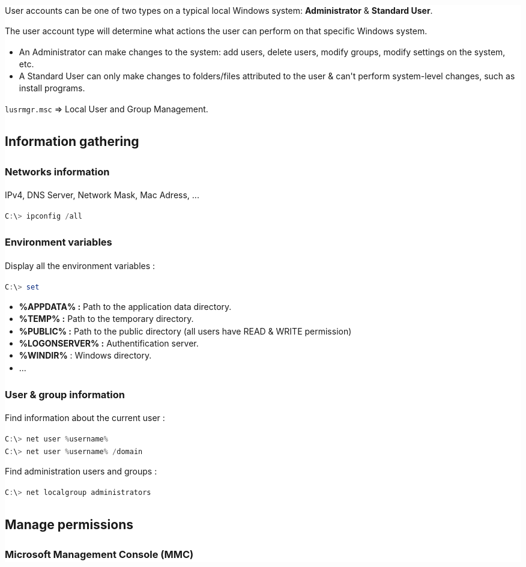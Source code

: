 User accounts can be one of two types on a typical local Windows system: **Administrator** & **Standard User**.

The user account type will determine what actions the user can perform on that specific Windows system. 

-   An Administrator can make changes to the system: add users, delete users, modify groups, modify settings on the system, etc. 
-   A Standard User can only make changes to folders/files attributed to the user & can't perform system-level changes, such as install programs.

`lusrmgr.msc` => Local User and Group Management.

## Information gathering

### Networks information

IPv4, DNS Server, Network Mask, Mac Adress, ...

```powershell
C:\> ipconfig /all
```

### Environment variables

Display all the environment variables :

```powershell
C:\> set
```

- **%APPDATA% :** Path to the application data directory.
- **%TEMP% :** Path to the temporary directory.
- **%PUBLIC% :** Path to the public directory (all users have READ & WRITE permission)
- **%LOGONSERVER% :** Authentification server.
- **%WINDIR%** : Windows directory. 
- ...

### User & group information

Find information about the current user :

```powershell
C:\> net user %username%
C:\> net user %username% /domain
```

Find administration users and groups :

```powershell
C:\> net localgroup administrators
```


## Manage permissions

### Microsoft Management Console (MMC)
